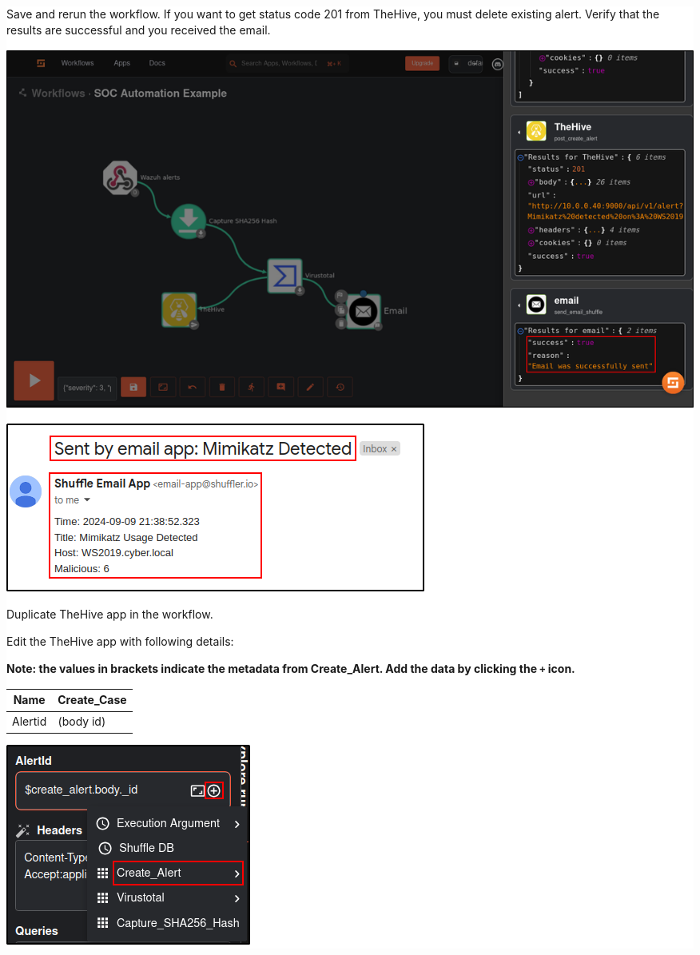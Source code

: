 Save and rerun the workflow. If you want to get status code 201 from TheHive, you must delete existing alert. Verify that the results are successful and you received the email. 

![image.png](image%2058.png)

![image.png](image%2059.png)

Duplicate TheHive app in the workflow. 

Edit the TheHive app with following details:

**Note: the values in brackets indicate the metadata from Create_Alert. Add the data by clicking the `+` icon.** 

| **Name** | Create_Case |
| --- | --- |
| Alertid | (body id) |

![image.png](image%2060.png)